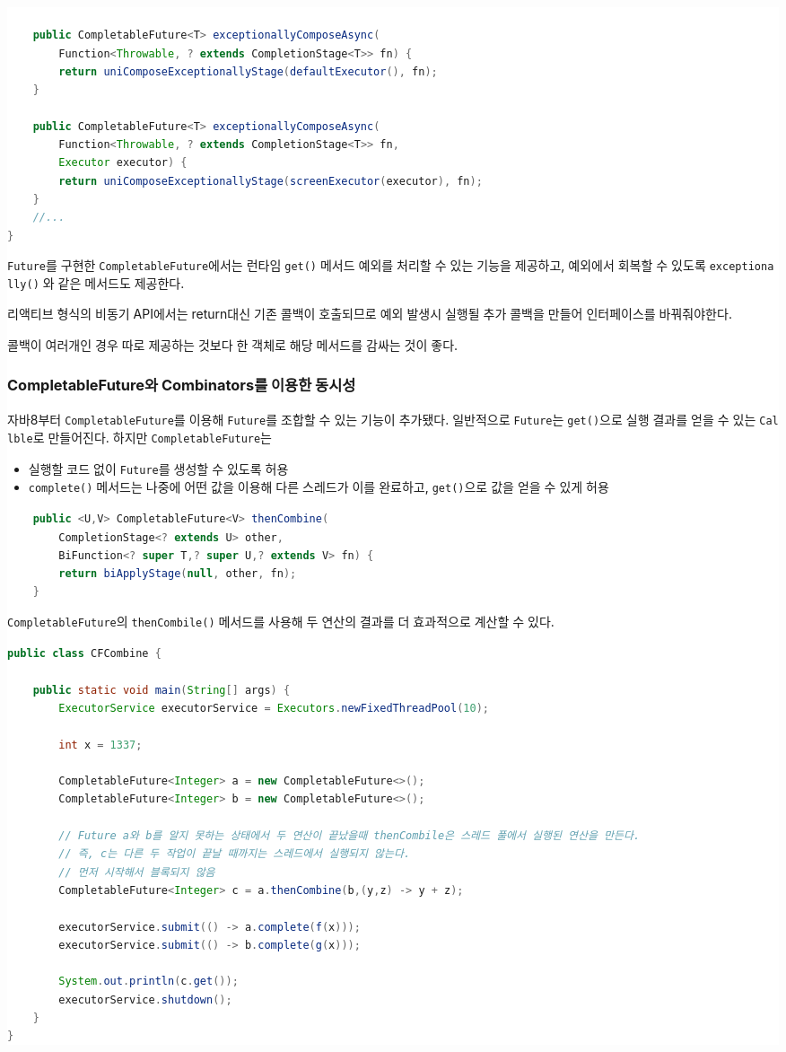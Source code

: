 ```java

    public CompletableFuture<T> exceptionallyComposeAsync(
        Function<Throwable, ? extends CompletionStage<T>> fn) {
        return uniComposeExceptionallyStage(defaultExecutor(), fn);
    }

    public CompletableFuture<T> exceptionallyComposeAsync(
        Function<Throwable, ? extends CompletionStage<T>> fn,
        Executor executor) {
        return uniComposeExceptionallyStage(screenExecutor(executor), fn);
    }
    //...
}
```

`Future`를 구현한 `CompletableFuture`에서는 런타임 `get()` 메서드 예외를 처리할 수 있는 기능을 제공하고, 예외에서 회복할 수 있도록 `exceptionally()` 와 같은 메서드도 제공한다.

리액티브 형식의 비동기 API에서는 return대신 기존 콜백이 호출되므로 예외 발생시 실행될 추가 콜백을 만들어 인터페이스를 바꿔줘야한다.

콜백이 여러개인 경우 따로 제공하는 것보다 한 객체로 해당 메서드를 감싸는 것이 좋다.

### CompletableFuture와 Combinators를 이용한 동시성

자바8부터 `CompletableFuture`를 이용해 `Future`를 조합할 수 있는 기능이 추가됐다. 일반적으로 `Future`는  `get()`으로 실행 결과를 얻을 수 있는 `Callble`로 만들어진다. 
하지만 `CompletableFuture`는

-  실행할 코드 없이 `Future`를 생성할 수 있도록 허용
-  `complete()` 메서드는 나중에 어떤 값을 이용해 다른 스레드가 이를 완료하고, `get()`으로 값을 얻을 수 있게 허용

```java
    public <U,V> CompletableFuture<V> thenCombine(
        CompletionStage<? extends U> other,
        BiFunction<? super T,? super U,? extends V> fn) {
        return biApplyStage(null, other, fn);
    }
```

`CompletableFuture`의 `thenCombile()` 메서드를 사용해 두 연산의 결과를 더 효과적으로 계산할 수 있다.

```java
public class CFCombine {

    public static void main(String[] args) {
        ExecutorService executorService = Executors.newFixedThreadPool(10);

        int x = 1337;

        CompletableFuture<Integer> a = new CompletableFuture<>();
        CompletableFuture<Integer> b = new CompletableFuture<>();

        // Future a와 b를 알지 못하는 상태에서 두 연산이 끝났을때 thenCombile은 스레드 풀에서 실행된 연산을 만든다.
        // 즉, c는 다른 두 작업이 끝날 때까지는 스레드에서 실행되지 않는다.
        // 먼저 시작해서 블록되지 않음
        CompletableFuture<Integer> c = a.thenCombine(b,(y,z) -> y + z);

        executorService.submit(() -> a.complete(f(x)));
        executorService.submit(() -> b.complete(g(x)));

        System.out.println(c.get());
        executorService.shutdown();
    }
}
```
